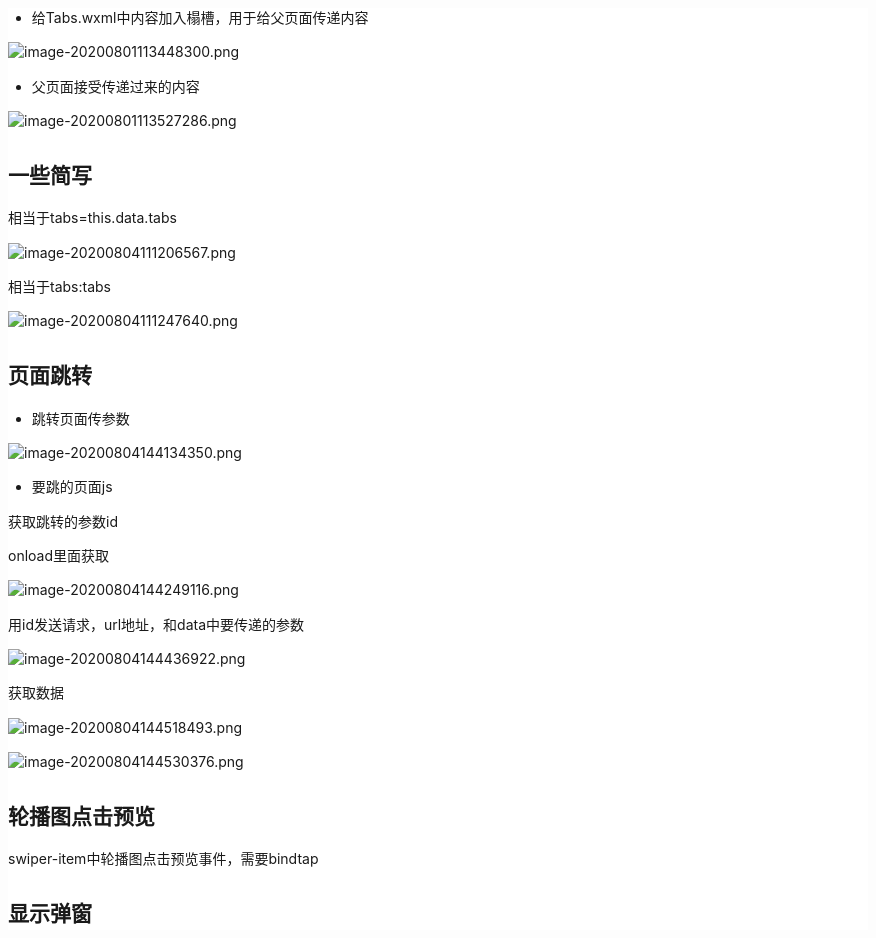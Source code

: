 - 给Tabs.wxml中内容加入榻槽，用于给父页面传递内容

![image-20200801113448300.png](https://i.loli.net/2020/11/19/qbgmMiuYv9HXCKz.png)

- 父页面接受传递过来的内容

![image-20200801113527286.png](https://i.loli.net/2020/11/19/cXJlmFNVQ2fiGxy.png)



## 一些简写

相当于tabs=this.data.tabs

![image-20200804111206567.png](https://i.loli.net/2020/11/19/gQYxl4snM3FaqXB.png)

相当于tabs:tabs

![image-20200804111247640.png](https://i.loli.net/2020/11/19/ePQ8d3S1Hvl7m4a.png)



## 页面跳转

- 跳转页面传参数

![image-20200804144134350.png](https://i.loli.net/2020/11/19/lSKdp3hHskmJgP7.png)

- 要跳的页面js

获取跳转的参数id

onload里面获取

![image-20200804144249116.png](https://i.loli.net/2020/11/19/m5HKdGCyRlEOnAF.png)

用id发送请求，url地址，和data中要传递的参数

![image-20200804144436922.png](https://i.loli.net/2020/11/19/hWas2NYDXU7F9qd.png)

获取数据

![image-20200804144518493.png](https://i.loli.net/2020/11/19/3b1qEpHKDOTiMYf.png)

![image-20200804144530376.png](https://i.loli.net/2020/11/19/3v975f8WQoJDZEm.png)



## 轮播图点击预览

swiper-item中轮播图点击预览事件，需要bindtap



## 显示弹窗
